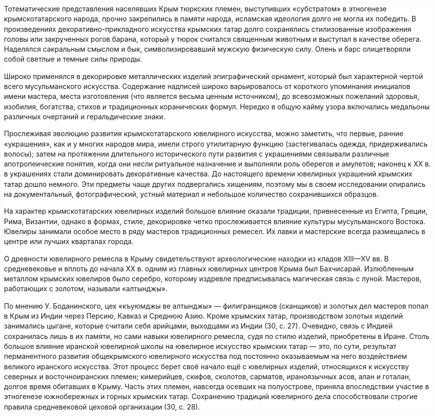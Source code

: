 Тотематические представления населявших Крым тюркских племен, выступивших «субстратом» в этногенезе крымскотатарского народа, прочно закрепились в памяти народа, исламская идеология долго не могла их победить.
В произведениях декоративно-прикладного искусства крымских татар долго сохранялись стилизованные изображения головы или закрученных рогов барана, который у тюрок считался священным животным и выступал в качестве оберега.
Наделялся сакральным смыслом и бык, символизировавший мужскую физическую силу.
Олень и барс олицетворяли собой светлые и темные силы природы.

Широко применялся в декорировке металлических изделий эпиграфический орнамент, который был характерной чертой всего мусульманского искусства.
Содержание надписей широко варьировалось от короткого упоминания инициалов имени мастера, места изготовления (что является весьма ценным источником), до всевозможных пожеланий здоровья, изобилия, богатства, стихов и традиционных коранических формул.
Нередко в общую кайму узора включались медальоны различных очертаний и геральдические знаки.

Прослеживая эволюцию развития крымскотатарского ювелирного искусства, можно заметить, что первые, ранние «украшения», как и у многих народов мира, имели строго утилитарную функцию (застегивалась одежда, придерживались волосы); затем на протяжении длительного исторического пути развития с украшениями связывали различные апотропеические понятия, когда они несли ритуальное назначение и выполняли роль оберегов и амулетов; наконец к XX в.
в украшениях стали доминировать декоративные качества.
До настоящего времени ювелирных украшений крымских татар дошло немного.
Эти предметы чаще других подвергались хищениям, поэтому мы в своем исследовании опирались на документальный, фотографический, устный материал и небольшое количество сохранившихся образцов.

На характер крымскотатарских ювелирных изделий большое влияние оказали традиции, привнесенные из Египта, Греции, Рима, Византии, однако в формах, стиле, декорировке четко прослеживается влияние культуры мусульманского Востока.
Ювелиры занимали особое место в ряду мастеров традиционных ремесел.
Их лавки и мастерские всегда размещались в центре или лучших кварталах города.

О древности ювелирного ремесла в Крыму свидетельствуют археологические находки из кладов XIII—XV вв.
В средневековье и вплоть до начала XX в.
одним из главных ювелирных центров Крыма был Бахчисарай.
Излюбленным металлом крымских ювелиров было серебро, которому издревле предписывалась магическая связь с луной.
Мастеров, работающих с золотом, называли «алтынджы».

По мнению У.
Боданинского, цех «къуюмджы ве алтынджы» — филигранщиков (сканщиков) и золотых дел мастеров попал в Крым из Индии через Персию, Кавказ и Среднюю Азию.
Кроме крымских татар, производством золотых изделий занимались цыгане, которые считали себя арийцами, выходцами из Индии (30, с.
27).
Очевидно, связь с Индией сохранилась лишь в их памяти, но сами навыки ювелирного ремесла, судя по стилю изделий, приобретены в Иране.
Столь большое влияние иранской ювелирной школы на ювелирное искусство крымских татар — это, по сути, результат перманентного развития общекрымского ювелирного искусства под постоянно оказываемым на него воздействием великого иранского искусства.
Этот процесс берет своё начало ещё с ювелирных изделий, относящихся к искусству северных и восточноиранских племен; кимерийцев, скифов, сколотов, сарматов, ираноязычных асов, алан и готалан, долгое время обитавших в Крыму.
Часть этих племен, навсегда осевших на полуострове, приняла впоследствии участие в этногенезе южнобережных и горных крымских татар.
Сохранению традиций ювелирного дела способствовали строгие правила средневековой цеховой организации (30, с.
28).
